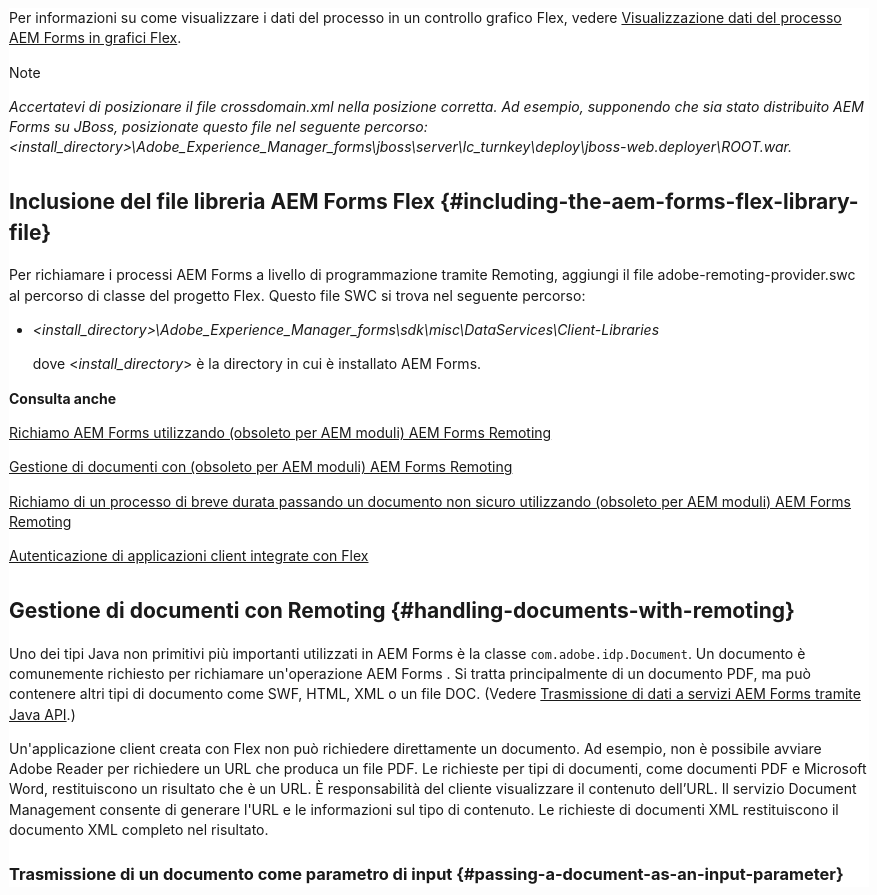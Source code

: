 Per informazioni su come visualizzare i dati del processo in un controllo grafico Flex, vedere [Visualizzazione  dati del processo AEM Forms in grafici Flex](https://www.adobe.com/devnet/livecycle/articles/populating_flexcontrols.html).

>[!NOTE]
>
>*Accertatevi di posizionare il file crossdomain.xml nella posizione corretta. Ad esempio, supponendo che sia stato distribuito  AEM Forms su JBoss, posizionate questo file nel seguente percorso: &lt;install_directory>\Adobe_Experience_Manager_forms\jboss\server\lc_turnkey\deploy\jboss-web.deployer\ROOT.war.*

## Inclusione del file libreria AEM Forms Flex  {#including-the-aem-forms-flex-library-file}

Per richiamare i processi AEM Forms a livello di programmazione tramite Remoting, aggiungi il file adobe-remoting-provider.swc al percorso di classe del progetto Flex. Questo file SWC si trova nel seguente percorso:

* *&lt;install_directory>\Adobe_Experience_Manager_forms\sdk\misc\DataServices\Client-Libraries*

   dove &lt;*install_directory*> è la directory in cui è installato  AEM Forms.

**Consulta anche**

[Richiamo  AEM Forms utilizzando (obsoleto per AEM moduli)  AEM Forms Remoting](invoking-aem-forms-using-remoting.md#invoking-aem-forms-using-remoting)

[Gestione di documenti con (obsoleto per AEM moduli)  AEM Forms Remoting](invoking-aem-forms-using-remoting.md#handling-documents-with-remoting)

[Richiamo di un processo di breve durata passando un documento non sicuro utilizzando (obsoleto per AEM moduli)  AEM Forms Remoting](invoking-aem-forms-using-remoting.md#invoking-a-short-lived-process-by-passing-an-unsecure-document-using-remoting)

[Autenticazione di applicazioni client integrate con Flex](invoking-aem-forms-using-remoting.md#authenticating-client-applications-built-with-flex)

## Gestione di documenti con Remoting {#handling-documents-with-remoting}

Uno dei tipi Java non primitivi più importanti utilizzati in  AEM Forms è la classe `com.adobe.idp.Document`. Un documento è comunemente richiesto per richiamare un&#39;operazione AEM Forms . Si tratta principalmente di un documento PDF, ma può contenere altri tipi di documento come SWF, HTML, XML o un file DOC. (Vedere [Trasmissione di dati a  servizi AEM Forms tramite Java API](/help/forms/developing/invoking-aem-forms-using-java.md#passing-data-to-aem-forms-services-using-the-java-api).)

Un&#39;applicazione client creata con Flex non può richiedere direttamente un documento. Ad esempio, non è possibile avviare  Adobe Reader per richiedere un URL che produca un file PDF. Le richieste per tipi di documenti, come documenti PDF e Microsoft Word, restituiscono un risultato che è un URL. È responsabilità del cliente visualizzare il contenuto dell’URL. Il servizio Document Management consente di generare l&#39;URL e le informazioni sul tipo di contenuto. Le richieste di documenti XML restituiscono il documento XML completo nel risultato.

### Trasmissione di un documento come parametro di input {#passing-a-document-as-an-input-parameter}
